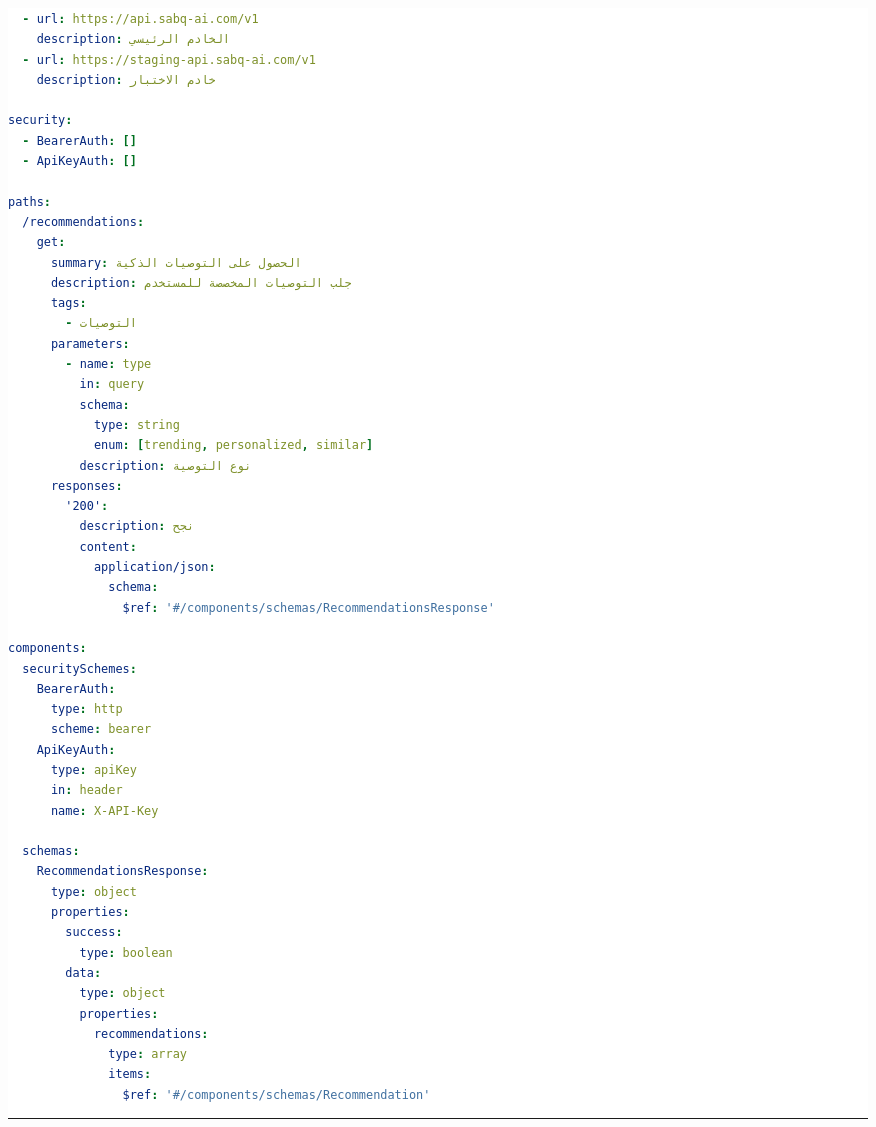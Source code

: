 ```yaml
  - url: https://api.sabq-ai.com/v1
    description: الخادم الرئيسي
  - url: https://staging-api.sabq-ai.com/v1
    description: خادم الاختبار

security:
  - BearerAuth: []
  - ApiKeyAuth: []

paths:
  /recommendations:
    get:
      summary: الحصول على التوصيات الذكية
      description: جلب التوصيات المخصصة للمستخدم
      tags:
        - التوصيات
      parameters:
        - name: type
          in: query
          schema:
            type: string
            enum: [trending, personalized, similar]
          description: نوع التوصية
      responses:
        '200':
          description: نجح
          content:
            application/json:
              schema:
                $ref: '#/components/schemas/RecommendationsResponse'

components:
  securitySchemes:
    BearerAuth:
      type: http
      scheme: bearer
    ApiKeyAuth:
      type: apiKey
      in: header
      name: X-API-Key

  schemas:
    RecommendationsResponse:
      type: object
      properties:
        success:
          type: boolean
        data:
          type: object
          properties:
            recommendations:
              type: array
              items:
                $ref: '#/components/schemas/Recommendation'
```

---